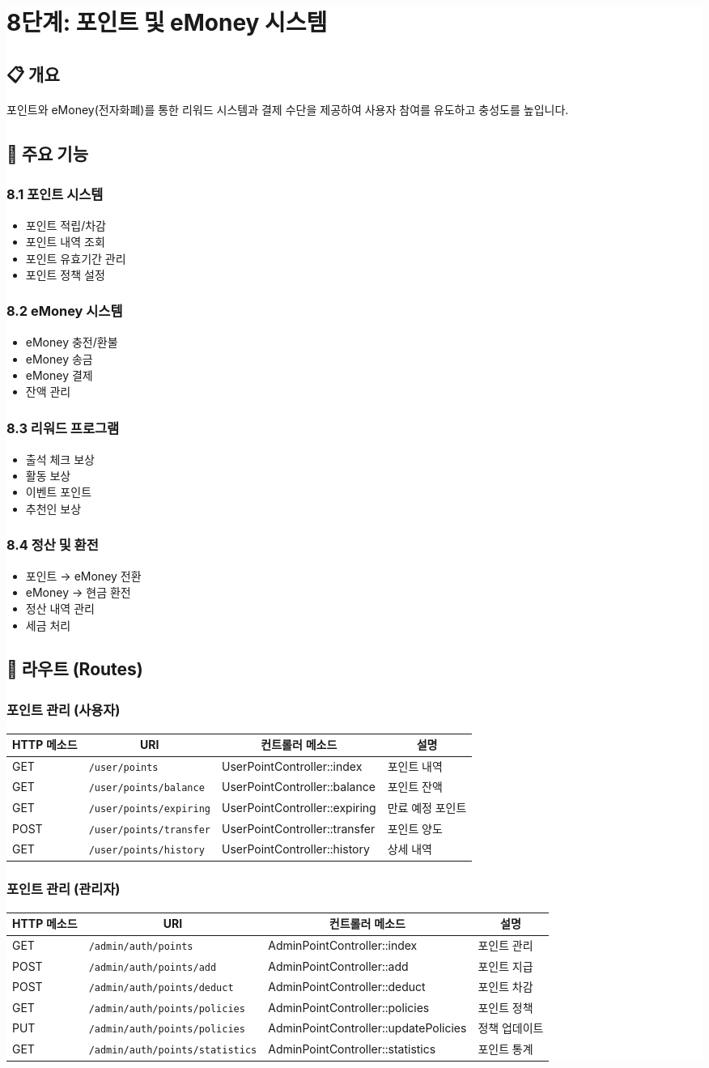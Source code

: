 # 8단계: 포인트 및 eMoney 시스템

## 📋 개요
포인트와 eMoney(전자화폐)를 통한 리워드 시스템과 결제 수단을 제공하여 사용자 참여를 유도하고 충성도를 높입니다.

## 🎯 주요 기능

### 8.1 포인트 시스템
- 포인트 적립/차감
- 포인트 내역 조회
- 포인트 유효기간 관리
- 포인트 정책 설정

### 8.2 eMoney 시스템
- eMoney 충전/환불
- eMoney 송금
- eMoney 결제
- 잔액 관리

### 8.3 리워드 프로그램
- 출석 체크 보상
- 활동 보상
- 이벤트 포인트
- 추천인 보상

### 8.4 정산 및 환전
- 포인트 → eMoney 전환
- eMoney → 현금 환전
- 정산 내역 관리
- 세금 처리

## 🔗 라우트 (Routes)

### 포인트 관리 (사용자)
| HTTP 메소드 | URI | 컨트롤러 메소드 | 설명 |
|------------|-----|----------------|------|
| GET | `/user/points` | UserPointController::index | 포인트 내역 |
| GET | `/user/points/balance` | UserPointController::balance | 포인트 잔액 |
| GET | `/user/points/expiring` | UserPointController::expiring | 만료 예정 포인트 |
| POST | `/user/points/transfer` | UserPointController::transfer | 포인트 양도 |
| GET | `/user/points/history` | UserPointController::history | 상세 내역 |

### 포인트 관리 (관리자)
| HTTP 메소드 | URI | 컨트롤러 메소드 | 설명 |
|------------|-----|----------------|------|
| GET | `/admin/auth/points` | AdminPointController::index | 포인트 관리 |
| POST | `/admin/auth/points/add` | AdminPointController::add | 포인트 지급 |
| POST | `/admin/auth/points/deduct` | AdminPointController::deduct | 포인트 차감 |
| GET | `/admin/auth/points/policies` | AdminPointController::policies | 포인트 정책 |
| PUT | `/admin/auth/points/policies` | AdminPointController::updatePolicies | 정책 업데이트 |
| GET | `/admin/auth/points/statistics` | AdminPointController::statistics | 포인트 통계 |